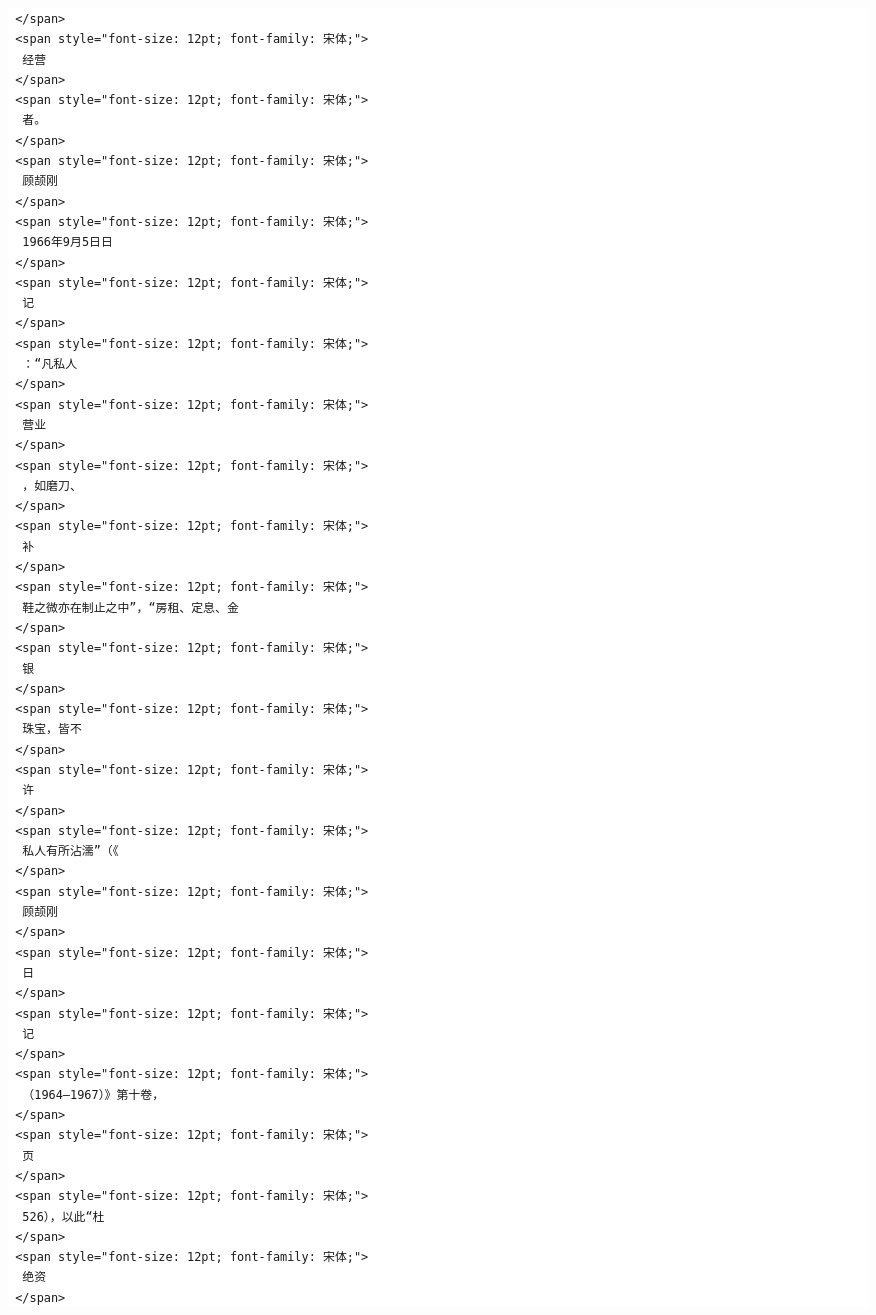      </span>
     <span style="font-size: 12pt; font-family: 宋体;">
      经营
     </span>
     <span style="font-size: 12pt; font-family: 宋体;">
      者。
     </span>
     <span style="font-size: 12pt; font-family: 宋体;">
      顾颉刚
     </span>
     <span style="font-size: 12pt; font-family: 宋体;">
      1966年9月5日日
     </span>
     <span style="font-size: 12pt; font-family: 宋体;">
      记
     </span>
     <span style="font-size: 12pt; font-family: 宋体;">
      ：“凡私人
     </span>
     <span style="font-size: 12pt; font-family: 宋体;">
      营业
     </span>
     <span style="font-size: 12pt; font-family: 宋体;">
      ，如磨刀、
     </span>
     <span style="font-size: 12pt; font-family: 宋体;">
      补
     </span>
     <span style="font-size: 12pt; font-family: 宋体;">
      鞋之微亦在制止之中”，“房租、定息、金
     </span>
     <span style="font-size: 12pt; font-family: 宋体;">
      银
     </span>
     <span style="font-size: 12pt; font-family: 宋体;">
      珠宝，皆不
     </span>
     <span style="font-size: 12pt; font-family: 宋体;">
      许
     </span>
     <span style="font-size: 12pt; font-family: 宋体;">
      私人有所沾濡”（《
     </span>
     <span style="font-size: 12pt; font-family: 宋体;">
      顾颉刚
     </span>
     <span style="font-size: 12pt; font-family: 宋体;">
      日
     </span>
     <span style="font-size: 12pt; font-family: 宋体;">
      记
     </span>
     <span style="font-size: 12pt; font-family: 宋体;">
      （1964—1967）》第十卷，
     </span>
     <span style="font-size: 12pt; font-family: 宋体;">
      页
     </span>
     <span style="font-size: 12pt; font-family: 宋体;">
      526），以此“杜
     </span>
     <span style="font-size: 12pt; font-family: 宋体;">
      绝资
     </span>
